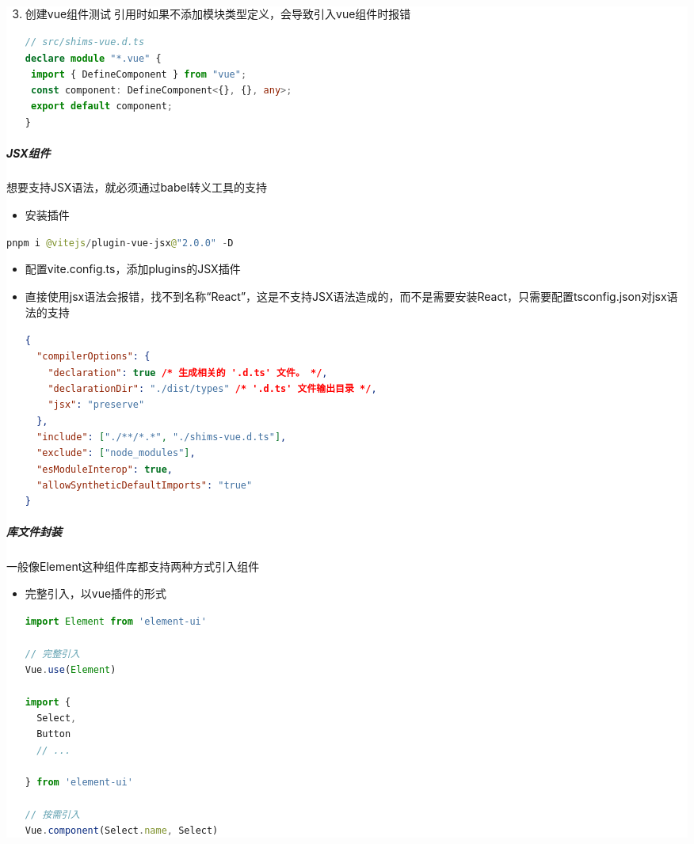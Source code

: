   3. 创建vue组件测试
     引用时如果不添加模块类型定义，会导致引入vue组件时报错

     ```ts
     // src/shims-vue.d.ts
     declare module "*.vue" {
      import { DefineComponent } from "vue";
      const component: DefineComponent<{}, {}, any>;
      export default component;
     }
     ```

##### JSX组件

想要支持JSX语法，就必须通过babel转义工具的支持

- 安装插件

```kotlin
pnpm i @vitejs/plugin-vue-jsx@"2.0.0" -D
```

- 配置vite.config.ts，添加plugins的JSX插件
- 直接使用jsx语法会报错，找不到名称“React”，这是不支持JSX语法造成的，而不是需要安装React，只需要配置tsconfig.json对jsx语法的支持

  ```json
  {
    "compilerOptions": {
      "declaration": true /* 生成相关的 '.d.ts' 文件。 */,
      "declarationDir": "./dist/types" /* '.d.ts' 文件输出目录 */,
      "jsx": "preserve"
    },
    "include": ["./**/*.*", "./shims-vue.d.ts"],
    "exclude": ["node_modules"],
    "esModuleInterop": true,
    "allowSyntheticDefaultImports": "true"
  }
  ```

##### 库文件封装

一般像Element这种组件库都支持两种方式引入组件

- 完整引入，以vue插件的形式

  ```ts
  import Element from 'element-ui'

  // 完整引入
  Vue.use(Element)

  import {
    Select,
    Button
    // ...

  } from 'element-ui'

  // 按需引入
  Vue.component(Select.name, Select)
  ```
